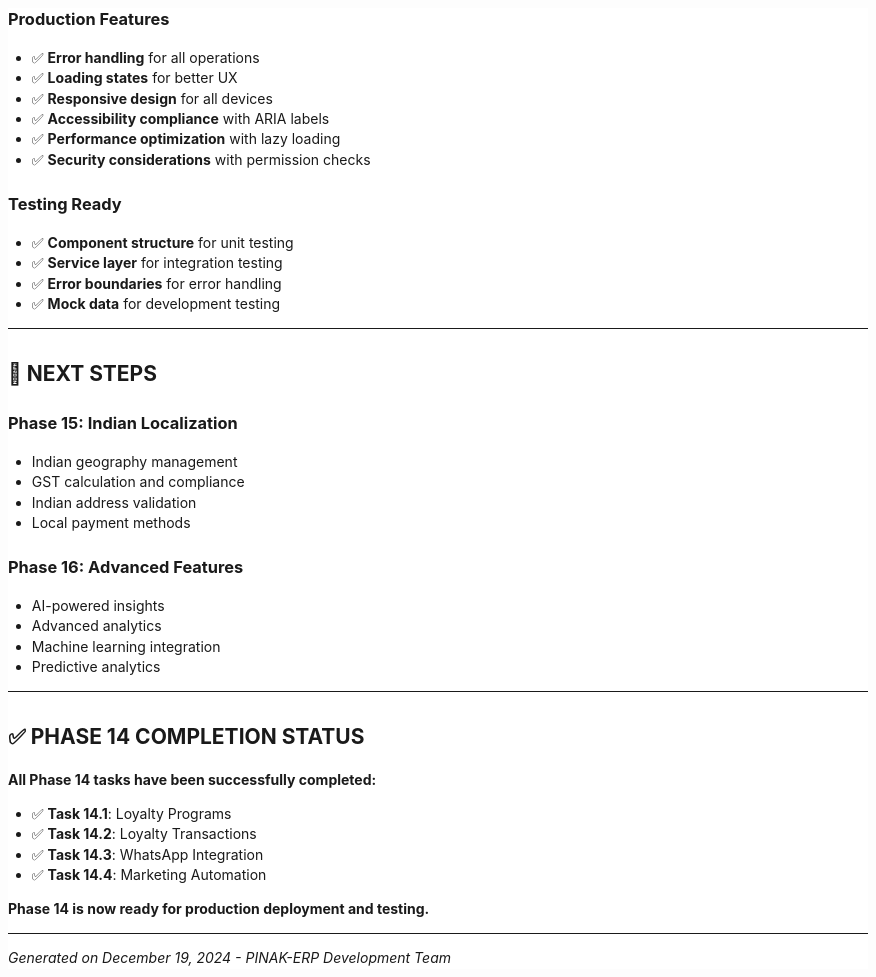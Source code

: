 ### **Production Features**
- ✅ **Error handling** for all operations
- ✅ **Loading states** for better UX
- ✅ **Responsive design** for all devices
- ✅ **Accessibility compliance** with ARIA labels
- ✅ **Performance optimization** with lazy loading
- ✅ **Security considerations** with permission checks

### **Testing Ready**
- ✅ **Component structure** for unit testing
- ✅ **Service layer** for integration testing
- ✅ **Error boundaries** for error handling
- ✅ **Mock data** for development testing

---

## 🎯 NEXT STEPS

### **Phase 15: Indian Localization**
- Indian geography management
- GST calculation and compliance
- Indian address validation
- Local payment methods

### **Phase 16: Advanced Features**
- AI-powered insights
- Advanced analytics
- Machine learning integration
- Predictive analytics

---

## ✅ PHASE 14 COMPLETION STATUS

**All Phase 14 tasks have been successfully completed:**

- ✅ **Task 14.1**: Loyalty Programs
- ✅ **Task 14.2**: Loyalty Transactions
- ✅ **Task 14.3**: WhatsApp Integration
- ✅ **Task 14.4**: Marketing Automation

**Phase 14 is now ready for production deployment and testing.**

---

*Generated on December 19, 2024 - PINAK-ERP Development Team*
